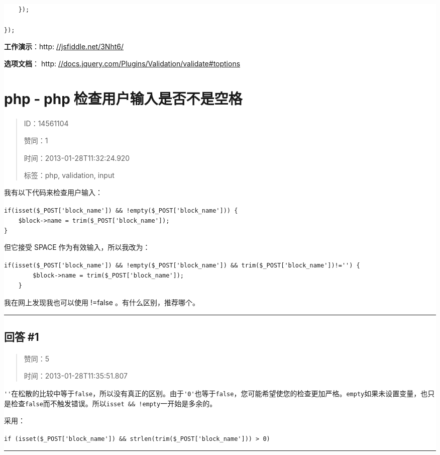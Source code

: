 ```
    });

}); 
```

**工作演示**：http: [//jsfiddle.net/3Nht6/](http://jsfiddle.net/3Nht6/)

**选项文档**： http: [//docs.jquery.com/Plugins/Validation/validate#toptions](http://docs.jquery.com/Plugins/Validation/validate#toptions)

# php - php 检查用户输入是否不是空格

> ID：14561104
> 
> 赞同：1
> 
> 时间：2013-01-28T11:32:24.920
> 
> 标签：php, validation, input

我有以下代码来检查用户输入：

```
if(isset($_POST['block_name']) && !empty($_POST['block_name'])) {
    $block->name = trim($_POST['block_name']);
} 
```

但它接受 SPACE 作为有效输入，所以我改为：

```
if(isset($_POST['block_name']) && !empty($_POST['block_name']) && trim($_POST['block_name'])!='') {
        $block->name = trim($_POST['block_name']);
    } 
```

我在网上发现我也可以使用 !=false 。有什么区别，推荐哪个。

* * *

## 回答 #1

> 赞同：5
> 
> 时间：2013-01-28T11:35:51.807

`''`在松散的比较中等于`false`，所以没有真正的区别。由于`'0'`也等于`false`，您可能希望使您的检查更加严格。`empty`如果未设置变量，也只是检查`false`而不触发错误。所以`isset && !empty`一开始是多余的。

采用：

```
if (isset($_POST['block_name']) && strlen(trim($_POST['block_name'])) > 0) 
```

* * *
